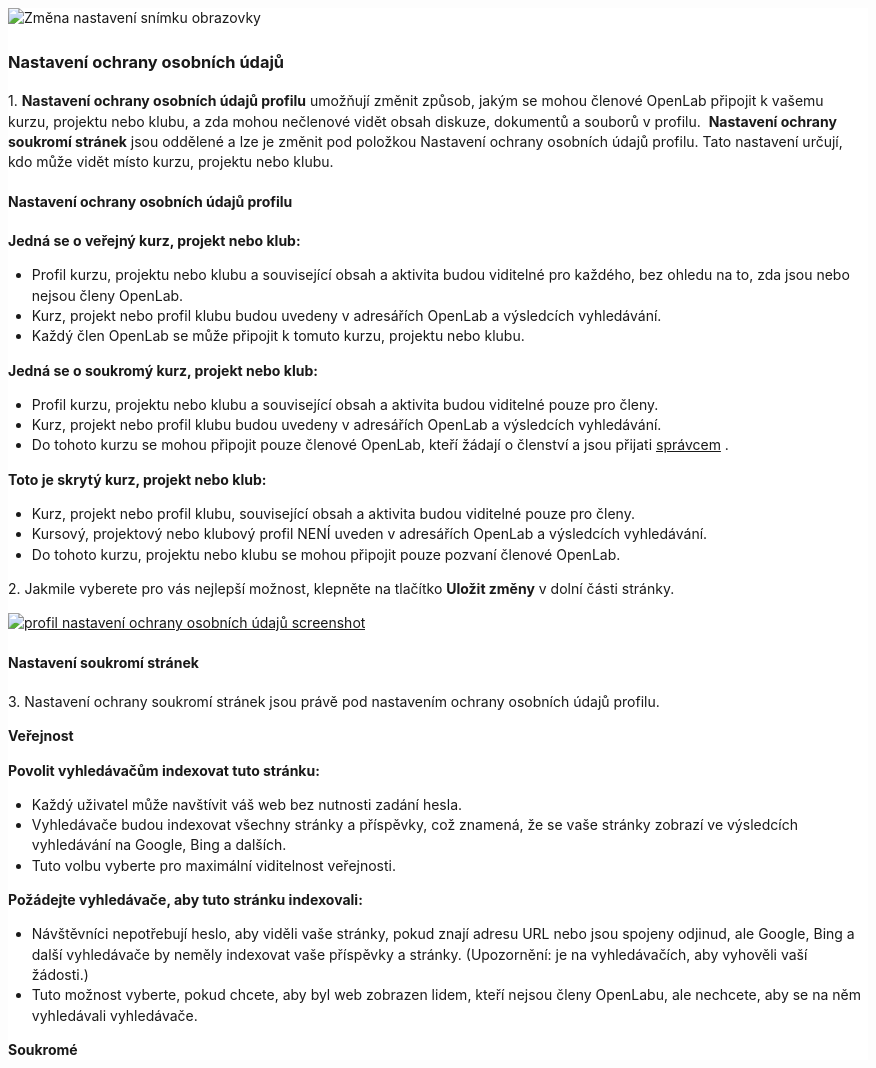 <img class="alignnone wp-image-36751 size-full" src="https://openlab.citytech.cuny.edu/wp-content/uploads/2012/08/Changing_Settings_4_v3.png" alt="Změna nastavení snímku obrazovky" />
<h3><strong>Nastavení ochrany osobních údajů</strong></h3>
1. <strong>Nastavení ochrany osobních údajů profilu</strong> umožňují změnit způsob, jakým se mohou členové OpenLab připojit k vašemu kurzu, projektu nebo klubu, a zda mohou nečlenové vidět obsah diskuze, dokumentů a souborů v profilu.  <strong>Nastavení ochrany soukromí stránek</strong> jsou oddělené a lze je změnit pod položkou Nastavení ochrany osobních údajů profilu. Tato nastavení určují, kdo může vidět místo kurzu, projektu nebo klubu.
<h4><strong>Nastavení ochrany osobních údajů profilu</strong></h4>
<strong>Jedná se o veřejný kurz, projekt nebo klub:</strong>
<ul>
 	<li>Profil kurzu, projektu nebo klubu a související obsah a aktivita budou viditelné pro každého, bez ohledu na to, zda jsou nebo nejsou členy OpenLab.</li>
 	<li>Kurz, projekt nebo profil klubu budou uvedeny v adresářích OpenLab a výsledcích vyhledávání.</li>
 	<li>Každý člen OpenLab se může připojit k tomuto kurzu, projektu nebo klubu.</li>
</ul>
<strong>Jedná se o soukromý kurz, projekt nebo klub:</strong>
<ul>
 	<li>Profil kurzu, projektu nebo klubu a související obsah a aktivita budou viditelné pouze pro členy.</li>
 	<li>Kurz, projekt nebo profil klubu budou uvedeny v adresářích OpenLab a výsledcích vyhledávání.</li>
 	<li>Do tohoto kurzu se mohou připojit pouze členové OpenLab, kteří žádají o členství a jsou přijati <a title="Kdo může změnit nastavení kurzů, projektů a klubů?" href="https://lab.urad.online/help/who-can-change-settings-for-courses-projects-and-clubs-2/">správcem</a> .</li>
</ul>
<strong>Toto je skrytý kurz, projekt nebo klub:</strong>
<ul>
 	<li>Kurz, projekt nebo profil klubu, související obsah a aktivita budou viditelné pouze pro členy.</li>
 	<li>Kursový, projektový nebo klubový profil NENÍ uveden v adresářích OpenLab a výsledcích vyhledávání.</li>
 	<li>Do tohoto kurzu, projektu nebo klubu se mohou připojit pouze pozvaní členové OpenLab.</li>
</ul>
2. Jakmile vyberete pro vás nejlepší možnost, klepněte na tlačítko <strong>Uložit změny</strong> v dolní části stránky.

<a href="https://lab.urad.online/wp-content/uploads/2012/08/Changing_Settings_5_v3.png"><img class="alignnone wp-image-36752 size-full" src="https://openlab.citytech.cuny.edu/wp-content/uploads/2012/08/Changing_Settings_5_v3.png" alt="profil nastavení ochrany osobních údajů screenshot" /></a>
<h4><strong>Nastavení soukromí stránek</strong></h4>
3. Nastavení ochrany soukromí stránek jsou právě pod nastavením ochrany osobních údajů profilu.

<strong>Veřejnost</strong>

<strong>Povolit vyhledávačům indexovat tuto stránku:</strong>
<ul>
 	<li>Každý uživatel může navštívit váš web bez nutnosti zadání hesla.</li>
 	<li>Vyhledávače budou indexovat všechny stránky a příspěvky, což znamená, že se vaše stránky zobrazí ve výsledcích vyhledávání na Google, Bing a dalších.</li>
 	<li>Tuto volbu vyberte pro maximální viditelnost veřejnosti.</li>
</ul>
<strong>Požádejte vyhledávače, aby tuto stránku indexovali:</strong>
<ul>
 	<li>Návštěvníci nepotřebují heslo, aby viděli vaše stránky, pokud znají adresu URL nebo jsou spojeny odjinud, ale Google, Bing a další vyhledávače by neměly indexovat vaše příspěvky a stránky. (Upozornění: je na vyhledávačích, aby vyhověli vaší žádosti.)</li>
 	<li>Tuto možnost vyberte, pokud chcete, aby byl web zobrazen lidem, kteří nejsou členy OpenLabu, ale nechcete, aby se na něm vyhledávali vyhledávače.</li>
</ul>
<strong>Soukromé</strong>
